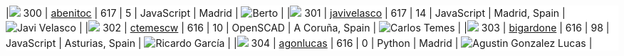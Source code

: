 |![](https://raw.githubusercontent.com/JJ/github-city-rankings/master/img/.gif) 300 | [abenitoc](https://github.com/abenitoc) | 617 | 5 | JavaScript | Madrid | <img src='https://avatars1.githubusercontent.com/u/1711055?v=3&s=64' width="64" title='Berto'> |
|![](https://raw.githubusercontent.com/JJ/github-city-rankings/master/img/.gif) 301 | [javivelasco](https://github.com/javivelasco) | 617 | 14 | JavaScript | Madrid, Spain | <img src='https://avatars0.githubusercontent.com/u/1634922?v=3&s=64' width="64" title='Javi Velasco'> |
|![](https://raw.githubusercontent.com/JJ/github-city-rankings/master/img/.gif) 302 | [ctemescw](https://github.com/ctemescw) | 616 | 10 | OpenSCAD | A Coruña, Spain | <img src='https://avatars3.githubusercontent.com/u/7196387?v=3&s=64' width="64" title='Carlos Temes'> |
|![](https://raw.githubusercontent.com/JJ/github-city-rankings/master/img/.gif) 303 | [bigardone](https://github.com/bigardone) | 616 | 98 | JavaScript | Asturias, Spain | <img src='https://avatars2.githubusercontent.com/u/1090272?v=3&s=64' width="64" title='Ricardo García'> |
|![](https://raw.githubusercontent.com/JJ/github-city-rankings/master/img/.gif) 304 | [agonlucas](https://github.com/agonlucas) | 616 | 0 | Python | Madrid | <img src='https://avatars1.githubusercontent.com/u/3539307?v=3&s=64' width="64" title='Agustin Gonzalez Lucas'> |
